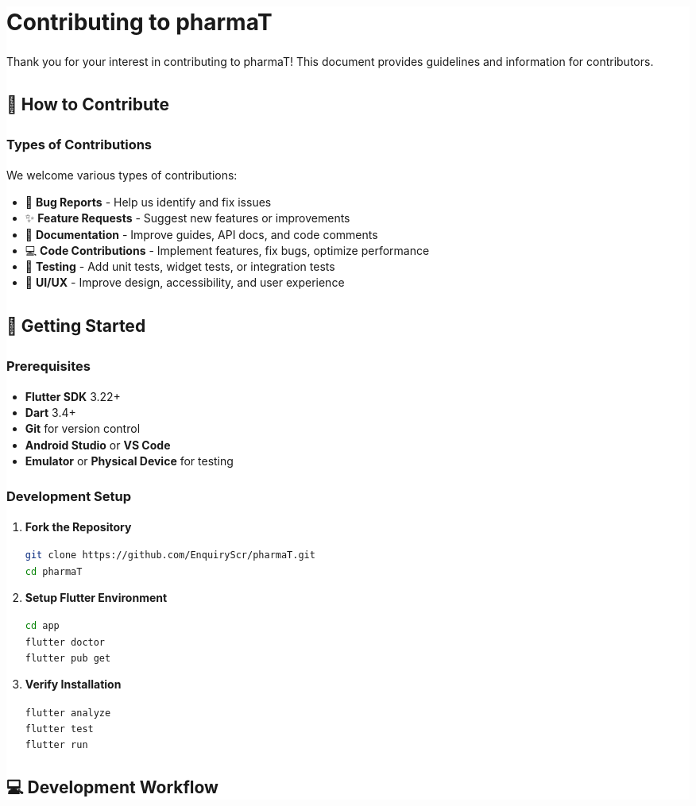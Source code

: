 # Contributing to pharmaT

Thank you for your interest in contributing to pharmaT! This document provides guidelines and information for contributors.

## 🎯 How to Contribute

### Types of Contributions

We welcome various types of contributions:

- 🐛 **Bug Reports** - Help us identify and fix issues
- ✨ **Feature Requests** - Suggest new features or improvements  
- 📝 **Documentation** - Improve guides, API docs, and code comments
- 💻 **Code Contributions** - Implement features, fix bugs, optimize performance
- 🧪 **Testing** - Add unit tests, widget tests, or integration tests
- 🎨 **UI/UX** - Improve design, accessibility, and user experience

## 🚀 Getting Started

### Prerequisites

- **Flutter SDK** 3.22+
- **Dart** 3.4+
- **Git** for version control
- **Android Studio** or **VS Code**
- **Emulator** or **Physical Device** for testing

### Development Setup

1. **Fork the Repository**
   ```bash
   git clone https://github.com/EnquiryScr/pharmaT.git
   cd pharmaT
   ```

2. **Setup Flutter Environment**
   ```bash
   cd app
   flutter doctor
   flutter pub get
   ```

3. **Verify Installation**
   ```bash
   flutter analyze
   flutter test
   flutter run
   ```

## 💻 Development Workflow
